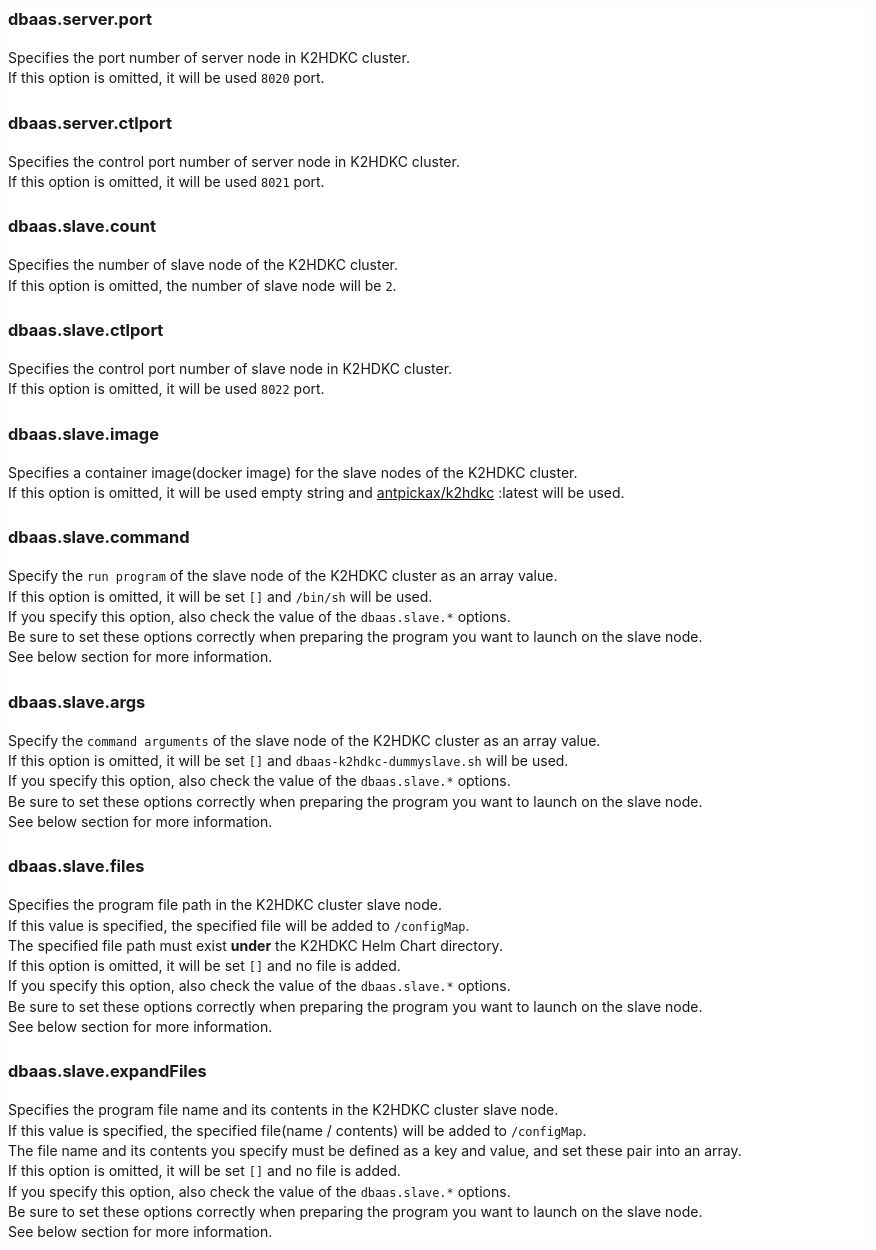 ### dbaas.server.port
Specifies the port number of server node in K2HDKC cluster.  
If this option is omitted, it will be used `8020` port.  

### dbaas.server.ctlport
Specifies the control port number of server node in K2HDKC cluster.  
If this option is omitted, it will be used `8021` port.  

### dbaas.slave.count
Specifies the number of slave node of the K2HDKC cluster.  
If this option is omitted, the number of slave node will be `2`.  

### dbaas.slave.ctlport
Specifies the control port number of slave node in K2HDKC cluster.  
If this option is omitted, it will be used `8022` port.  

### dbaas.slave.image
Specifies a container image(docker image) for the slave nodes of the K2HDKC cluster.  
If this option is omitted, it will be used empty string and [antpickax/k2hdkc](https://hub.docker.com/r/antpickax/k2hdkc) :latest will be used.  

### dbaas.slave.command
Specify the `run program` of the slave node of the K2HDKC cluster as an array value.  
If this option is omitted, it will be set `[]` and `/bin/sh` will be used.  
If you specify this option, also check the value of the `dbaas.slave.*` options.  
Be sure to set these options correctly when preparing the program you want to launch on the slave node.  
See below section for more information.  

### dbaas.slave.args
Specify the `command arguments` of the slave node of the K2HDKC cluster as an array value.  
If this option is omitted, it will be set `[]` and `dbaas-k2hdkc-dummyslave.sh` will be used.  
If you specify this option, also check the value of the `dbaas.slave.*` options.  
Be sure to set these options correctly when preparing the program you want to launch on the slave node.  
See below section for more information.  

### dbaas.slave.files
Specifies the program file path in the K2HDKC cluster slave node.  
If this value is specified, the specified file will be added to `/configMap`.  
The specified file path must exist **under** the K2HDKC Helm Chart directory.  
If this option is omitted, it will be set `[]` and no file is added.  
If you specify this option, also check the value of the `dbaas.slave.*` options.  
Be sure to set these options correctly when preparing the program you want to launch on the slave node.  
See below section for more information.  

### dbaas.slave.expandFiles
Specifies the program file name and its contents in the K2HDKC cluster slave node.  
If this value is specified, the specified file(name / contents) will be added to `/configMap`.  
The file name and its contents you specify must be defined as a key and value, and set these pair into an array.  
If this option is omitted, it will be set `[]` and no file is added.  
If you specify this option, also check the value of the `dbaas.slave.*` options.  
Be sure to set these options correctly when preparing the program you want to launch on the slave node.  
See below section for more information.  
